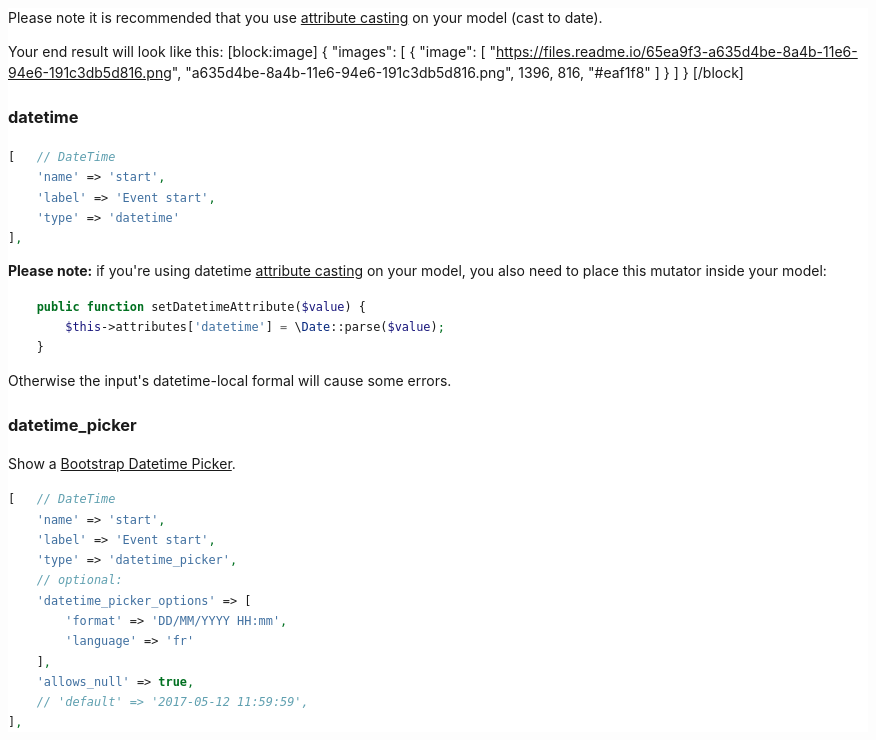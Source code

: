 Please note it is recommended that you use [attribute casting](https://laravel.com/docs/5.3/eloquent-mutators#attribute-casting) on your model (cast to date).

Your end result will look like this:
[block:image]
{
  "images": [
    {
      "image": [
        "https://files.readme.io/65ea9f3-a635d4be-8a4b-11e6-94e6-191c3db5d816.png",
        "a635d4be-8a4b-11e6-94e6-191c3db5d816.png",
        1396,
        816,
        "#eaf1f8"
      ]
    }
  ]
}
[/block]

<a name="datetime"></a>
### datetime

```php
[   // DateTime
    'name' => 'start',
    'label' => 'Event start',
    'type' => 'datetime'
],
```

**Please note:** if you're using datetime [attribute casting](https://laravel.com/docs/5.3/eloquent-mutators#attribute-casting) on your model, you also need to place this mutator inside your model:
```php
	public function setDatetimeAttribute($value) {
		$this->attributes['datetime'] = \Date::parse($value);
	}
```
Otherwise the input's datetime-local formal will cause some errors.

<a name="datetime-picker"></a>
### datetime_picker

Show a [Bootstrap Datetime Picker](https://eonasdan.github.io/bootstrap-datetimepicker/).

```php
[   // DateTime
    'name' => 'start',
    'label' => 'Event start',
    'type' => 'datetime_picker',
    // optional:
    'datetime_picker_options' => [
        'format' => 'DD/MM/YYYY HH:mm',
        'language' => 'fr'
    ],
    'allows_null' => true,
    // 'default' => '2017-05-12 11:59:59',
],
```
